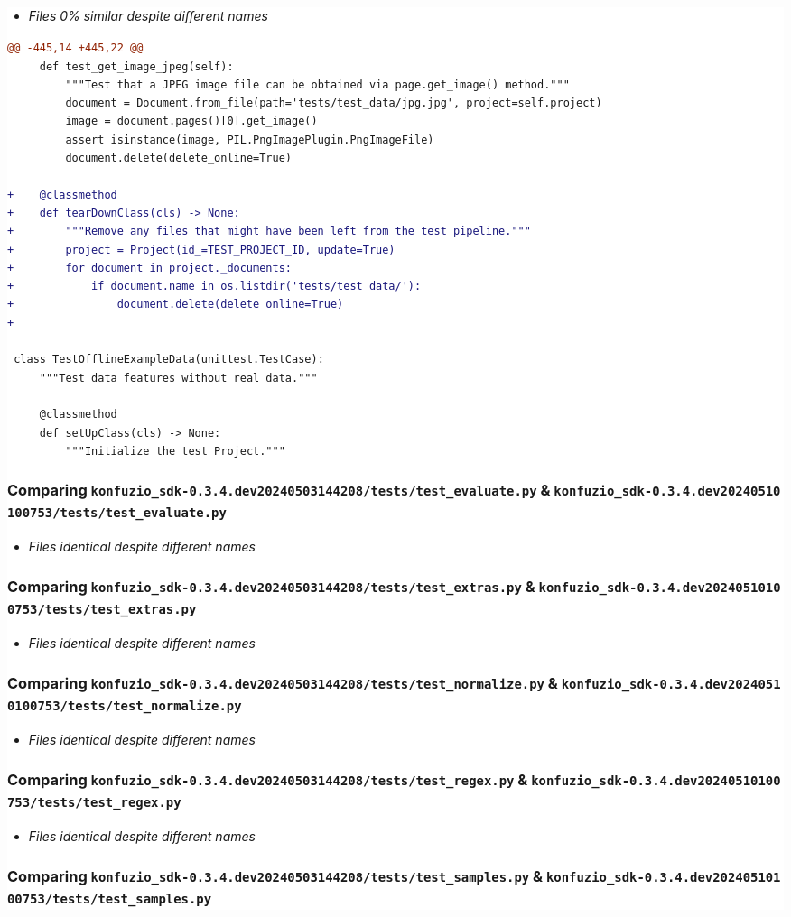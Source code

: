  * *Files 0% similar despite different names*

```diff
@@ -445,14 +445,22 @@
     def test_get_image_jpeg(self):
         """Test that a JPEG image file can be obtained via page.get_image() method."""
         document = Document.from_file(path='tests/test_data/jpg.jpg', project=self.project)
         image = document.pages()[0].get_image()
         assert isinstance(image, PIL.PngImagePlugin.PngImageFile)
         document.delete(delete_online=True)
 
+    @classmethod
+    def tearDownClass(cls) -> None:
+        """Remove any files that might have been left from the test pipeline."""
+        project = Project(id_=TEST_PROJECT_ID, update=True)
+        for document in project._documents:
+            if document.name in os.listdir('tests/test_data/'):
+                document.delete(delete_online=True)
+
 
 class TestOfflineExampleData(unittest.TestCase):
     """Test data features without real data."""
 
     @classmethod
     def setUpClass(cls) -> None:
         """Initialize the test Project."""
```

### Comparing `konfuzio_sdk-0.3.4.dev20240503144208/tests/test_evaluate.py` & `konfuzio_sdk-0.3.4.dev20240510100753/tests/test_evaluate.py`

 * *Files identical despite different names*

### Comparing `konfuzio_sdk-0.3.4.dev20240503144208/tests/test_extras.py` & `konfuzio_sdk-0.3.4.dev20240510100753/tests/test_extras.py`

 * *Files identical despite different names*

### Comparing `konfuzio_sdk-0.3.4.dev20240503144208/tests/test_normalize.py` & `konfuzio_sdk-0.3.4.dev20240510100753/tests/test_normalize.py`

 * *Files identical despite different names*

### Comparing `konfuzio_sdk-0.3.4.dev20240503144208/tests/test_regex.py` & `konfuzio_sdk-0.3.4.dev20240510100753/tests/test_regex.py`

 * *Files identical despite different names*

### Comparing `konfuzio_sdk-0.3.4.dev20240503144208/tests/test_samples.py` & `konfuzio_sdk-0.3.4.dev20240510100753/tests/test_samples.py`
